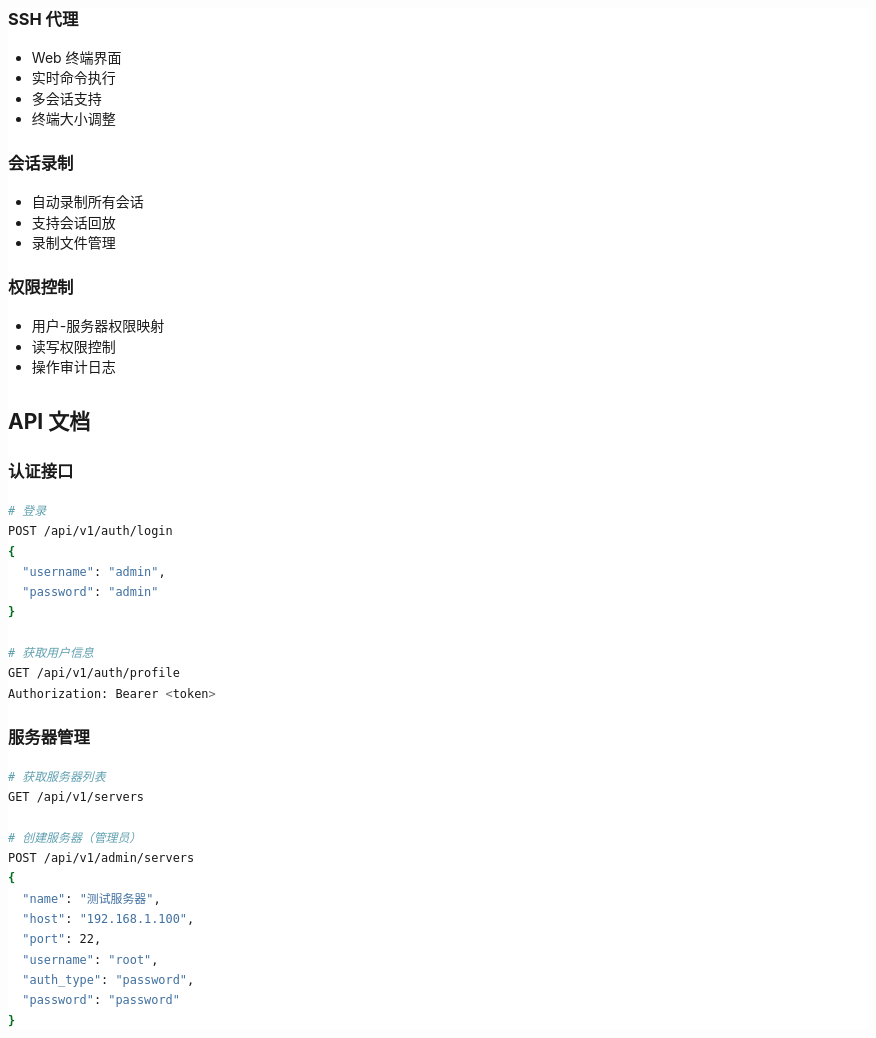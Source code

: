 ### SSH 代理
- Web 终端界面
- 实时命令执行
- 多会话支持
- 终端大小调整

### 会话录制
- 自动录制所有会话
- 支持会话回放
- 录制文件管理

### 权限控制
- 用户-服务器权限映射
- 读写权限控制
- 操作审计日志

## API 文档

### 认证接口

```bash
# 登录
POST /api/v1/auth/login
{
  "username": "admin",
  "password": "admin"
}

# 获取用户信息
GET /api/v1/auth/profile
Authorization: Bearer <token>
```

### 服务器管理

```bash
# 获取服务器列表
GET /api/v1/servers

# 创建服务器（管理员）
POST /api/v1/admin/servers
{
  "name": "测试服务器",
  "host": "192.168.1.100",
  "port": 22,
  "username": "root",
  "auth_type": "password",
  "password": "password"
}
```
